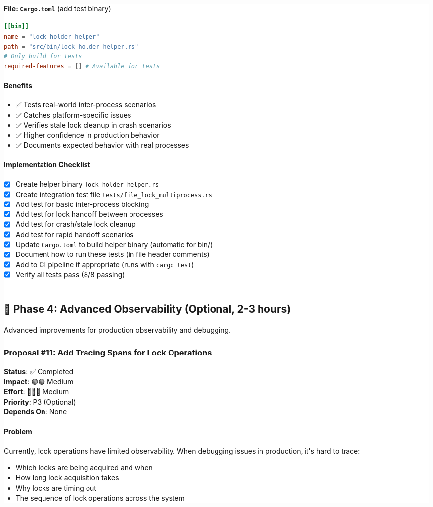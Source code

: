 **File: `Cargo.toml`** (add test binary)

```toml
[[bin]]
name = "lock_holder_helper"
path = "src/bin/lock_holder_helper.rs"
# Only build for tests
required-features = [] # Available for tests
```

#### Benefits

- ✅ Tests real-world inter-process scenarios
- ✅ Catches platform-specific issues
- ✅ Verifies stale lock cleanup in crash scenarios
- ✅ Higher confidence in production behavior
- ✅ Documents expected behavior with real processes

#### Implementation Checklist

- [x] Create helper binary `lock_holder_helper.rs`
- [x] Create integration test file `tests/file_lock_multiprocess.rs`
- [x] Add test for basic inter-process blocking
- [x] Add test for lock handoff between processes
- [x] Add test for crash/stale lock cleanup
- [x] Add test for rapid handoff scenarios
- [x] Update `Cargo.toml` to build helper binary (automatic for bin/)
- [x] Document how to run these tests (in file header comments)
- [x] Add to CI pipeline if appropriate (runs with `cargo test`)
- [x] Verify all tests pass (8/8 passing)

---

## 🔬 Phase 4: Advanced Observability (Optional, 2-3 hours)

Advanced improvements for production observability and debugging.

### Proposal #11: Add Tracing Spans for Lock Operations

**Status**: ✅ Completed  
**Impact**: 🟢🟢 Medium  
**Effort**: 🔵🔵🔵 Medium  
**Priority**: P3 (Optional)  
**Depends On**: None

#### Problem

Currently, lock operations have limited observability. When debugging issues in production, it's hard to trace:

- Which locks are being acquired and when
- How long lock acquisition takes
- Why locks are timing out
- The sequence of lock operations across the system
